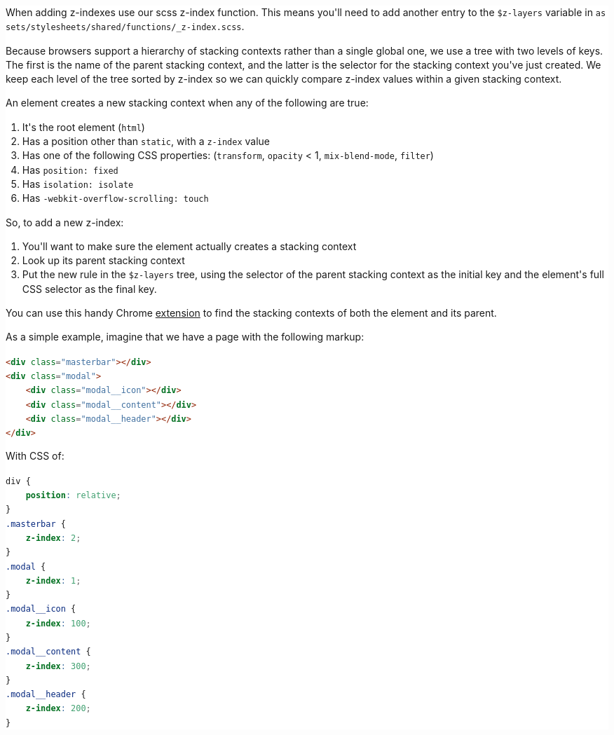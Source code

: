 When adding z-indexes use our scss z-index function. This means you'll need to
add another entry to the `$z-layers` variable in
`assets/stylesheets/shared/functions/_z-index.scss`.

Because browsers support a hierarchy of stacking contexts rather than a single
global one, we use a tree with two levels of keys. The first is the name of the
parent stacking context, and the latter is the selector for the stacking
context you've just created. We keep each level of the tree sorted by z-index
so we can quickly compare z-index values within a given stacking context.

An element creates a new stacking context when any of the following are true:

1. It's the root element (`html`)
2. Has a position other than `static`, with a `z-index` value
3. Has one of the following CSS properties: (`transform`, `opacity` < 1,
   `mix-blend-mode`, `filter`)
4. Has `position: fixed`
5. Has `isolation: isolate`
6. Has `-webkit-overflow-scrolling: touch`

So, to add a new z-index:

1. You'll want to make sure the element actually creates a stacking context
2. Look up its parent stacking context
3. Put the new rule in the `$z-layers` tree, using the selector of the parent
   stacking context as the initial key and the element's full CSS selector as
   the final key.

You can use this handy Chrome
[extension](https://chrome.google.com/webstore/detail/z-context/jigamimbjojkdgnlldajknogfgncplbh)
to find the stacking contexts of both the element and its parent.

As a simple example, imagine that we have a page with the following markup:

```html
<div class="masterbar"></div>
<div class="modal">
	<div class="modal__icon"></div>
	<div class="modal__content"></div>
	<div class="modal__header"></div>
</div>
```

With CSS of:

```css
div {
	position: relative;
}
.masterbar {
	z-index: 2;
}
.modal {
	z-index: 1;
}
.modal__icon {
	z-index: 100;
}
.modal__content {
	z-index: 300;
}
.modal__header {
	z-index: 200;
}
```
